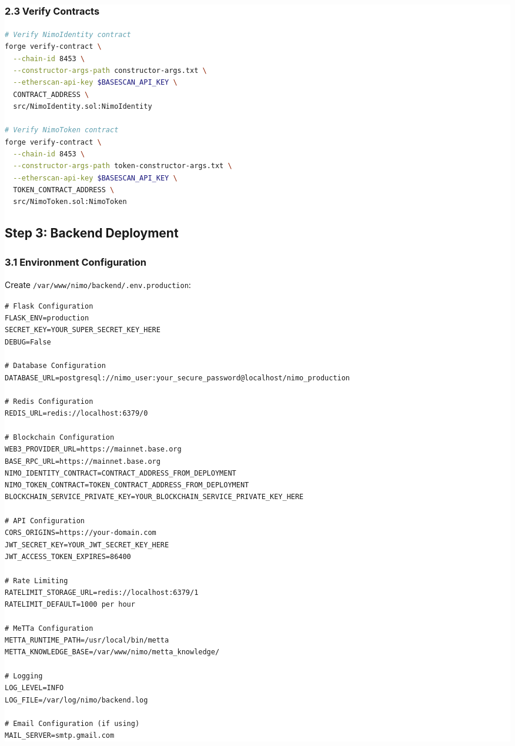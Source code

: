 ### 2.3 Verify Contracts

```bash
# Verify NimoIdentity contract
forge verify-contract \
  --chain-id 8453 \
  --constructor-args-path constructor-args.txt \
  --etherscan-api-key $BASESCAN_API_KEY \
  CONTRACT_ADDRESS \
  src/NimoIdentity.sol:NimoIdentity

# Verify NimoToken contract
forge verify-contract \
  --chain-id 8453 \
  --constructor-args-path token-constructor-args.txt \
  --etherscan-api-key $BASESCAN_API_KEY \
  TOKEN_CONTRACT_ADDRESS \
  src/NimoToken.sol:NimoToken
```

## Step 3: Backend Deployment

### 3.1 Environment Configuration

Create `/var/www/nimo/backend/.env.production`:

```env
# Flask Configuration
FLASK_ENV=production
SECRET_KEY=YOUR_SUPER_SECRET_KEY_HERE
DEBUG=False

# Database Configuration
DATABASE_URL=postgresql://nimo_user:your_secure_password@localhost/nimo_production

# Redis Configuration
REDIS_URL=redis://localhost:6379/0

# Blockchain Configuration
WEB3_PROVIDER_URL=https://mainnet.base.org
BASE_RPC_URL=https://mainnet.base.org
NIMO_IDENTITY_CONTRACT=CONTRACT_ADDRESS_FROM_DEPLOYMENT
NIMO_TOKEN_CONTRACT=TOKEN_CONTRACT_ADDRESS_FROM_DEPLOYMENT
BLOCKCHAIN_SERVICE_PRIVATE_KEY=YOUR_BLOCKCHAIN_SERVICE_PRIVATE_KEY_HERE

# API Configuration
CORS_ORIGINS=https://your-domain.com
JWT_SECRET_KEY=YOUR_JWT_SECRET_KEY_HERE
JWT_ACCESS_TOKEN_EXPIRES=86400

# Rate Limiting
RATELIMIT_STORAGE_URL=redis://localhost:6379/1
RATELIMIT_DEFAULT=1000 per hour

# MeTTa Configuration
METTA_RUNTIME_PATH=/usr/local/bin/metta
METTA_KNOWLEDGE_BASE=/var/www/nimo/metta_knowledge/

# Logging
LOG_LEVEL=INFO
LOG_FILE=/var/log/nimo/backend.log

# Email Configuration (if using)
MAIL_SERVER=smtp.gmail.com
```